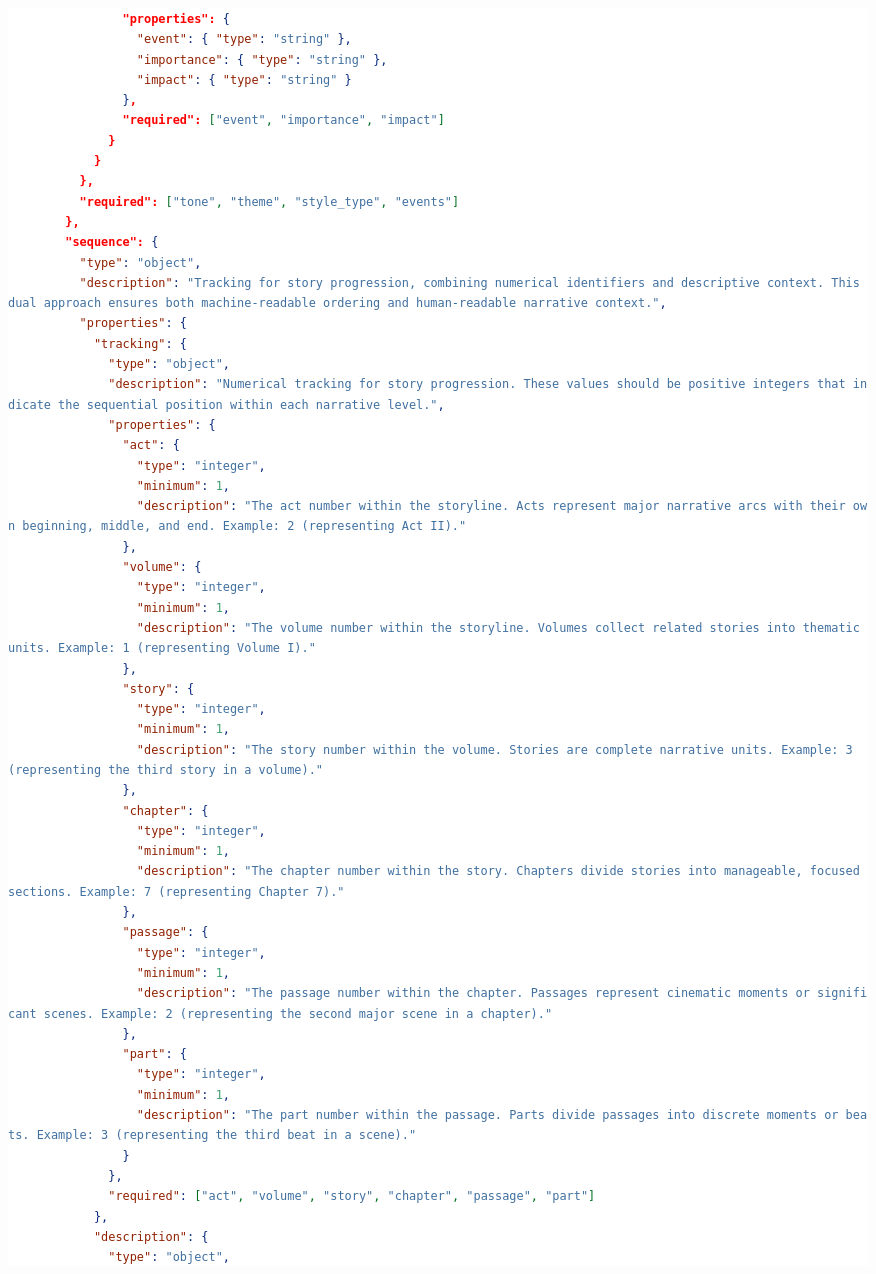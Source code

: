 ```json
                "properties": {
                  "event": { "type": "string" },
                  "importance": { "type": "string" },
                  "impact": { "type": "string" }
                },
                "required": ["event", "importance", "impact"]
              }
            }
          },
          "required": ["tone", "theme", "style_type", "events"]
        },
        "sequence": {
          "type": "object",
          "description": "Tracking for story progression, combining numerical identifiers and descriptive context. This dual approach ensures both machine-readable ordering and human-readable narrative context.",
          "properties": {
            "tracking": {
              "type": "object",
              "description": "Numerical tracking for story progression. These values should be positive integers that indicate the sequential position within each narrative level.",
              "properties": {
                "act": { 
                  "type": "integer", 
                  "minimum": 1, 
                  "description": "The act number within the storyline. Acts represent major narrative arcs with their own beginning, middle, and end. Example: 2 (representing Act II)." 
                },
                "volume": { 
                  "type": "integer", 
                  "minimum": 1, 
                  "description": "The volume number within the storyline. Volumes collect related stories into thematic units. Example: 1 (representing Volume I)." 
                },
                "story": { 
                  "type": "integer", 
                  "minimum": 1, 
                  "description": "The story number within the volume. Stories are complete narrative units. Example: 3 (representing the third story in a volume)." 
                },
                "chapter": { 
                  "type": "integer", 
                  "minimum": 1, 
                  "description": "The chapter number within the story. Chapters divide stories into manageable, focused sections. Example: 7 (representing Chapter 7)." 
                },
                "passage": { 
                  "type": "integer", 
                  "minimum": 1, 
                  "description": "The passage number within the chapter. Passages represent cinematic moments or significant scenes. Example: 2 (representing the second major scene in a chapter)." 
                },
                "part": { 
                  "type": "integer", 
                  "minimum": 1, 
                  "description": "The part number within the passage. Parts divide passages into discrete moments or beats. Example: 3 (representing the third beat in a scene)." 
                }
              },
              "required": ["act", "volume", "story", "chapter", "passage", "part"]
            },
            "description": {
              "type": "object",
```